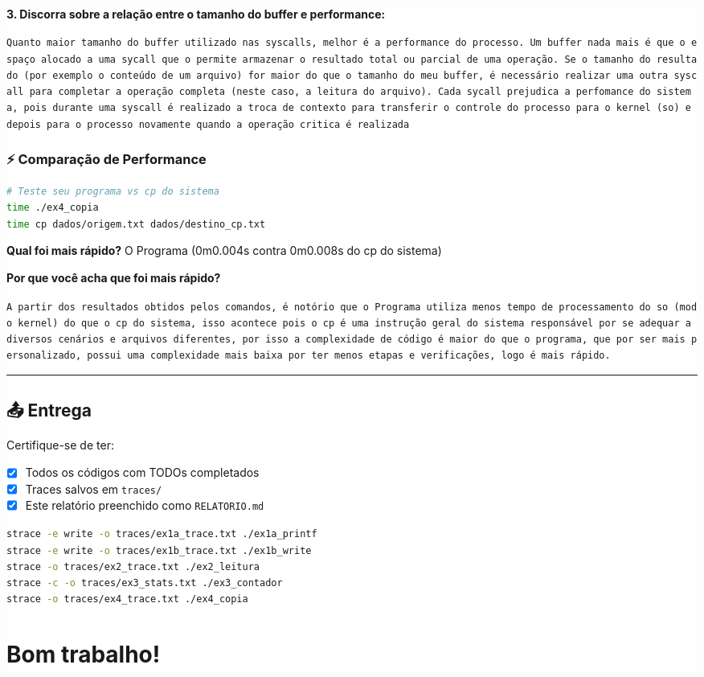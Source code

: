 **3. Discorra sobre a relação entre o tamanho do buffer e performance:**

```
Quanto maior tamanho do buffer utilizado nas syscalls, melhor é a performance do processo. Um buffer nada mais é que o espaço alocado a uma sycall que o permite armazenar o resultado total ou parcial de uma operação. Se o tamanho do resultado (por exemplo o conteúdo de um arquivo) for maior do que o tamanho do meu buffer, é necessário realizar uma outra syscall para completar a operação completa (neste caso, a leitura do arquivo). Cada sycall prejudica a perfomance do sistema, pois durante uma syscall é realizado a troca de contexto para transferir o controle do processo para o kernel (so) e depois para o processo novamente quando a operação critica é realizada
```

### ⚡ Comparação de Performance

```bash
# Teste seu programa vs cp do sistema
time ./ex4_copia
time cp dados/origem.txt dados/destino_cp.txt
```

**Qual foi mais rápido?** O Programa (0m0.004s contra 0m0.008s do cp do sistema)

**Por que você acha que foi mais rápido?**

```
A partir dos resultados obtidos pelos comandos, é notório que o Programa utiliza menos tempo de processamento do so (modo kernel) do que o cp do sistema, isso acontece pois o cp é uma instrução geral do sistema responsável por se adequar a diversos cenários e arquivos diferentes, por isso a complexidade de código é maior do que o programa, que por ser mais personalizado, possui uma complexidade mais baixa por ter menos etapas e verificações, logo é mais rápido.
```

---

## 📤 Entrega
Certifique-se de ter:
- [X] Todos os códigos com TODOs completados
- [X] Traces salvos em `traces/`
- [X] Este relatório preenchido como `RELATORIO.md`

```bash
strace -e write -o traces/ex1a_trace.txt ./ex1a_printf
strace -e write -o traces/ex1b_trace.txt ./ex1b_write
strace -o traces/ex2_trace.txt ./ex2_leitura
strace -c -o traces/ex3_stats.txt ./ex3_contador
strace -o traces/ex4_trace.txt ./ex4_copia
```
# Bom trabalho!
